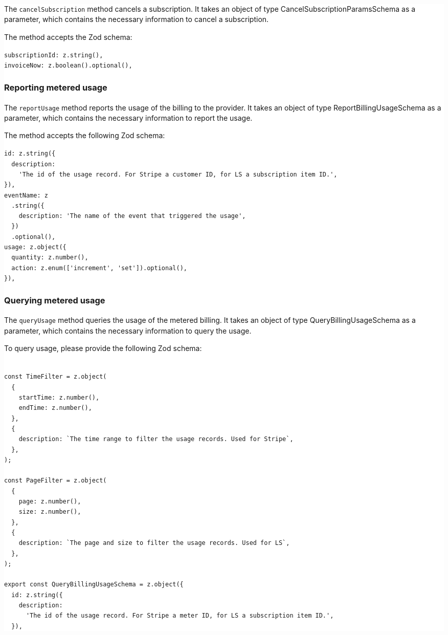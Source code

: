 The `cancelSubscription` method cancels a subscription. It takes an object of type CancelSubscriptionParamsSchema as a parameter, which contains the necessary information to cancel a subscription.

The method accepts the Zod schema:

```tsx
subscriptionId: z.string(),
invoiceNow: z.boolean().optional(),
```

### Reporting metered usage

The `reportUsage` method reports the usage of the billing to the provider. It takes an object of type ReportBillingUsageSchema as a parameter, which contains the necessary information to report the usage.

The method accepts the following Zod schema:

```tsx
id: z.string({
  description:
    'The id of the usage record. For Stripe a customer ID, for LS a subscription item ID.',
}),
eventName: z
  .string({
    description: 'The name of the event that triggered the usage',
  })
  .optional(),
usage: z.object({
  quantity: z.number(),
  action: z.enum(['increment', 'set']).optional(),
}),
```

### Querying metered usage

The `queryUsage` method queries the usage of the metered billing. It takes an object of type QueryBillingUsageSchema as a parameter, which contains the necessary information to query the usage.

To query usage, please provide the following Zod schema:

```tsx

const TimeFilter = z.object(
  {
    startTime: z.number(),
    endTime: z.number(),
  },
  {
    description: `The time range to filter the usage records. Used for Stripe`,
  },
);

const PageFilter = z.object(
  {
    page: z.number(),
    size: z.number(),
  },
  {
    description: `The page and size to filter the usage records. Used for LS`,
  },
);

export const QueryBillingUsageSchema = z.object({
  id: z.string({
    description:
      'The id of the usage record. For Stripe a meter ID, for LS a subscription item ID.',
  }),
```